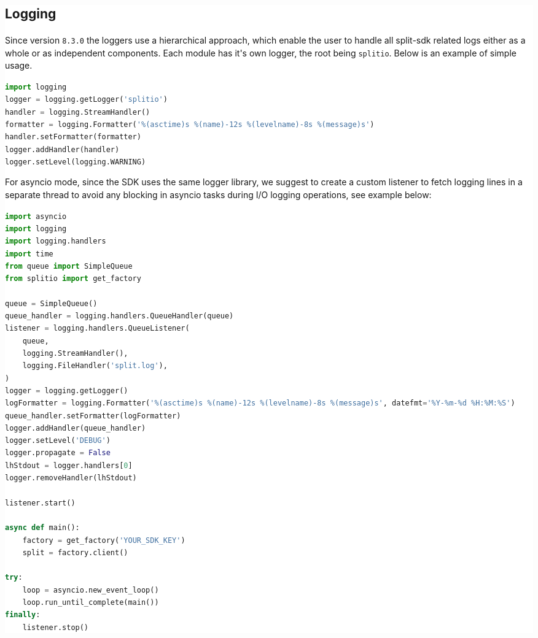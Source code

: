 ## Logging

Since version `8.3.0` the loggers use a hierarchical approach, which enable the user to handle all split-sdk related logs either as a whole or as independent components. Each module has it's own logger, the root being `splitio`.
Below is an example of simple usage.

```python title="Multi-threaded"
import logging
logger = logging.getLogger('splitio')
handler = logging.StreamHandler()
formatter = logging.Formatter('%(asctime)s %(name)-12s %(levelname)-8s %(message)s')
handler.setFormatter(formatter)
logger.addHandler(handler)
logger.setLevel(logging.WARNING)
```

For asyncio mode, since the SDK uses the same logger library, we suggest to create a custom listener to fetch logging lines in a separate thread to avoid any blocking in asyncio tasks during I/O logging operations, see example below:

```python title="asyncio"
import asyncio
import logging
import logging.handlers
import time
from queue import SimpleQueue
from splitio import get_factory

queue = SimpleQueue()
queue_handler = logging.handlers.QueueHandler(queue)
listener = logging.handlers.QueueListener(
    queue,
    logging.StreamHandler(),
    logging.FileHandler('split.log'),
)
logger = logging.getLogger()
logFormatter = logging.Formatter('%(asctime)s %(name)-12s %(levelname)-8s %(message)s', datefmt='%Y-%m-%d %H:%M:%S')
queue_handler.setFormatter(logFormatter)
logger.addHandler(queue_handler)
logger.setLevel('DEBUG')
logger.propagate = False
lhStdout = logger.handlers[0]
logger.removeHandler(lhStdout)

listener.start()

async def main():
    factory = get_factory('YOUR_SDK_KEY')
    split = factory.client()

try:
    loop = asyncio.new_event_loop()
    loop.run_until_complete(main())
finally:
    listener.stop()
```
